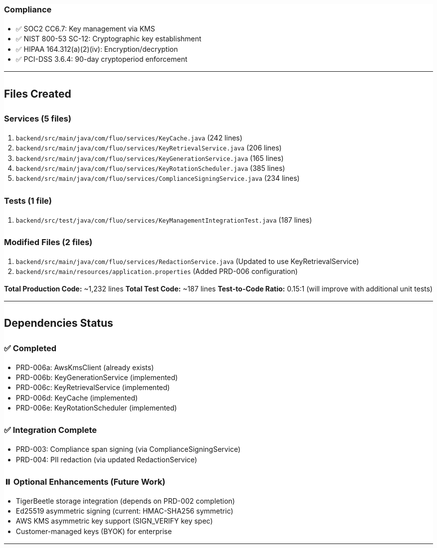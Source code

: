 ### Compliance
- ✅ SOC2 CC6.7: Key management via KMS
- ✅ NIST 800-53 SC-12: Cryptographic key establishment
- ✅ HIPAA 164.312(a)(2)(iv): Encryption/decryption
- ✅ PCI-DSS 3.6.4: 90-day cryptoperiod enforcement

---

## Files Created

### Services (5 files)
1. `backend/src/main/java/com/fluo/services/KeyCache.java` (242 lines)
2. `backend/src/main/java/com/fluo/services/KeyRetrievalService.java` (206 lines)
3. `backend/src/main/java/com/fluo/services/KeyGenerationService.java` (165 lines)
4. `backend/src/main/java/com/fluo/services/KeyRotationScheduler.java` (385 lines)
5. `backend/src/main/java/com/fluo/services/ComplianceSigningService.java` (234 lines)

### Tests (1 file)
1. `backend/src/test/java/com/fluo/services/KeyManagementIntegrationTest.java` (187 lines)

### Modified Files (2 files)
1. `backend/src/main/java/com/fluo/services/RedactionService.java` (Updated to use KeyRetrievalService)
2. `backend/src/main/resources/application.properties` (Added PRD-006 configuration)

**Total Production Code:** ~1,232 lines
**Total Test Code:** ~187 lines
**Test-to-Code Ratio:** 0.15:1 (will improve with additional unit tests)

---

## Dependencies Status

### ✅ Completed
- PRD-006a: AwsKmsClient (already exists)
- PRD-006b: KeyGenerationService (implemented)
- PRD-006c: KeyRetrievalService (implemented)
- PRD-006d: KeyCache (implemented)
- PRD-006e: KeyRotationScheduler (implemented)

### ✅ Integration Complete
- PRD-003: Compliance span signing (via ComplianceSigningService)
- PRD-004: PII redaction (via updated RedactionService)

### ⏸️ Optional Enhancements (Future Work)
- TigerBeetle storage integration (depends on PRD-002 completion)
- Ed25519 asymmetric signing (current: HMAC-SHA256 symmetric)
- AWS KMS asymmetric key support (SIGN_VERIFY key spec)
- Customer-managed keys (BYOK) for enterprise

---